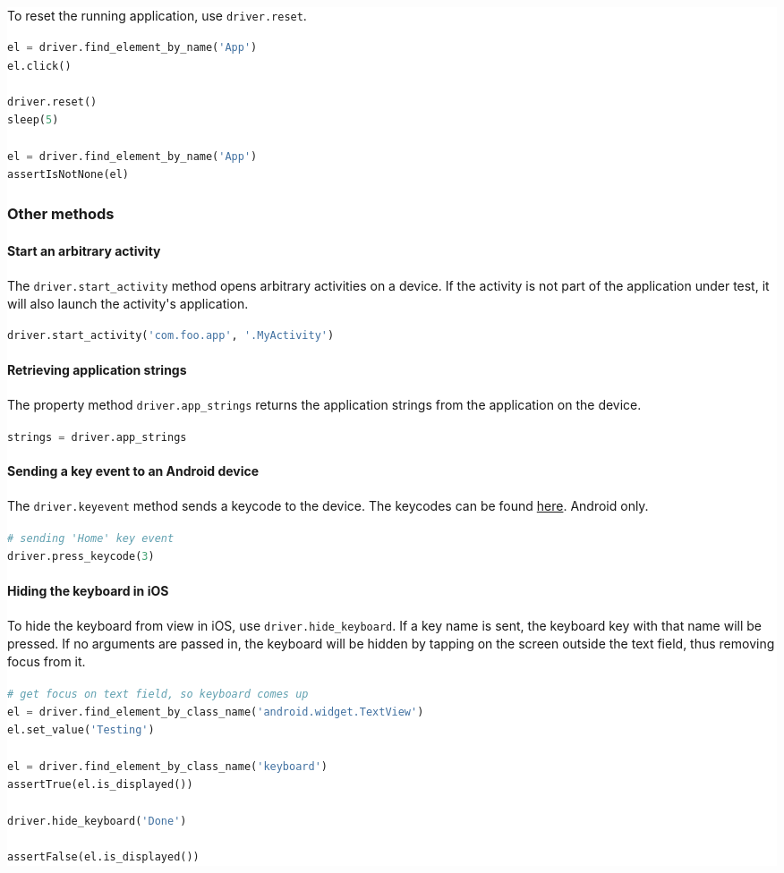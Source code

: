 To reset the running application, use `driver.reset`.

```python
el = driver.find_element_by_name('App')
el.click()

driver.reset()
sleep(5)

el = driver.find_element_by_name('App')
assertIsNotNone(el)
```


### Other methods


#### Start an arbitrary activity

The `driver.start_activity` method opens arbitrary activities on a device.
If the activity is not part of the application under test, it will also
launch the activity's application.

```python
driver.start_activity('com.foo.app', '.MyActivity')
```


#### Retrieving application strings

The property method `driver.app_strings` returns the application strings from
the application on the device.

```python
strings = driver.app_strings
```


#### Sending a key event to an Android device

The `driver.keyevent` method sends a keycode to the device. The keycodes can be
found [here](http://developer.android.com/reference/android/view/KeyEvent.html).
Android only.

```python
# sending 'Home' key event
driver.press_keycode(3)
```


#### Hiding the keyboard in iOS

To hide the keyboard from view in iOS, use `driver.hide_keyboard`. If a key name
is sent, the keyboard key with that name will be pressed. If no arguments are
passed in, the keyboard will be hidden by tapping on the screen outside the text
field, thus removing focus from it.

```python
# get focus on text field, so keyboard comes up
el = driver.find_element_by_class_name('android.widget.TextView')
el.set_value('Testing')

el = driver.find_element_by_class_name('keyboard')
assertTrue(el.is_displayed())

driver.hide_keyboard('Done')

assertFalse(el.is_displayed())
```
